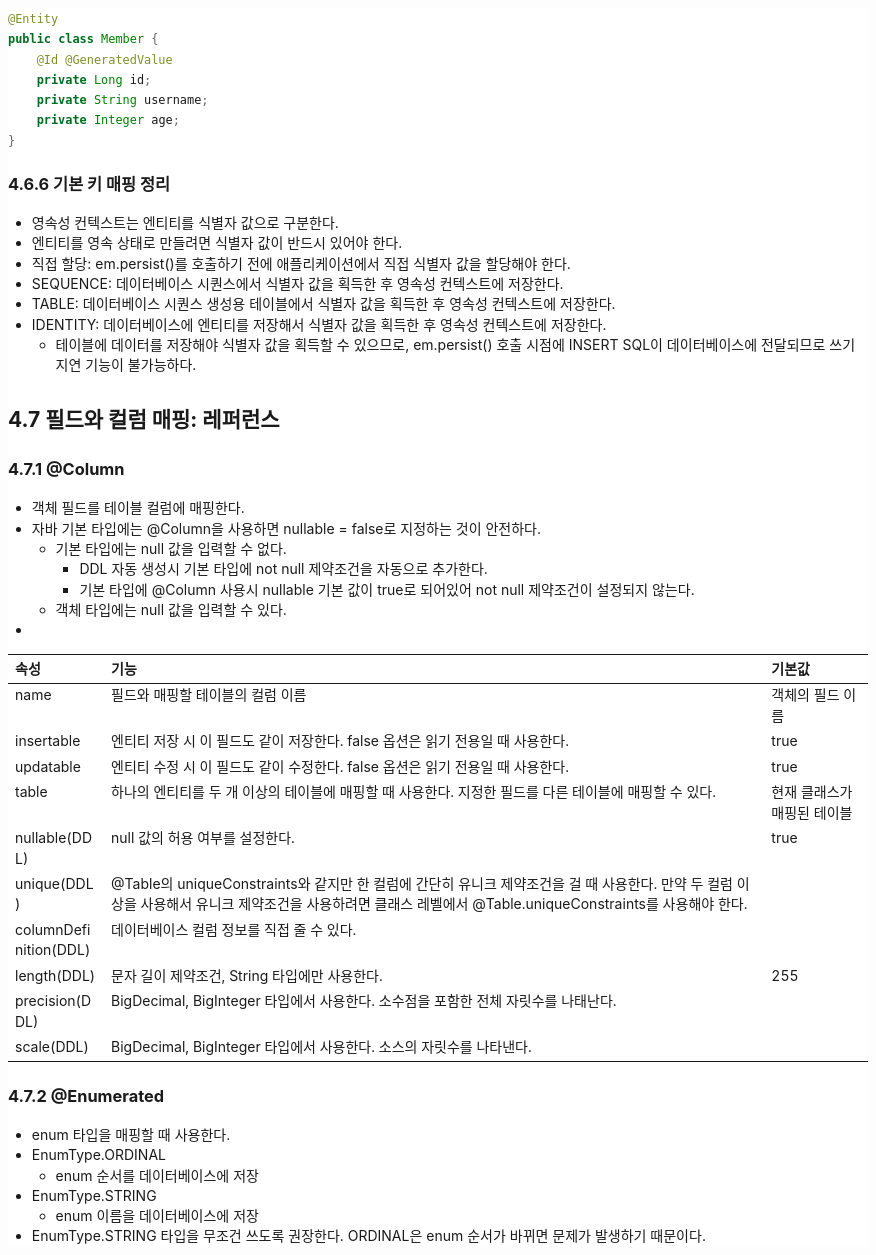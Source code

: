 ```java
@Entity
public class Member {
    @Id @GeneratedValue
    private Long id;
    private String username;
    private Integer age;
}
```

### 4.6.6 기본 키 매핑 정리
- 영속성 컨텍스트는 엔티티를 식별자 값으로 구분한다.
- 엔티티를 영속 상태로 만들려면 식별자 값이 반드시 있어야 한다.
- 직접 할당: em.persist()를 호출하기 전에 애플리케이션에서 직접 식별자 값을 할당해야 한다.
- SEQUENCE: 데이터베이스 시퀀스에서 식별자 값을 획득한 후 영속성 컨텍스트에 저장한다.
- TABLE: 데이터베이스 시퀀스 생성용 테이블에서 식별자 값을 획득한 후 영속성 컨텍스트에 저장한다.
- IDENTITY: 데이터베이스에 엔티티를 저장해서 식별자 값을 획득한 후 영속성 컨텍스트에 저장한다.
  - 테이블에 데이터를 저장해야 식별자 값을 획득할 수 있으므로, em.persist() 호출 시점에 INSERT SQL이 데이터베이스에 전달되므로 쓰기 지연 기능이 불가능하다.

## 4.7 필드와 컬럼 매핑: 레퍼런스

### 4.7.1 @Column
- 객체 필드를 테이블 컬럼에 매핑한다.
- 자바 기본 타입에는 @Column을 사용하면 nullable = false로 지정하는 것이 안전하다.
  - 기본 타입에는 null 값을 입력할 수 없다.
    - DDL 자동 생성시 기본 타입에 not null 제약조건을 자동으로 추가한다.
    - 기본 타입에 @Column 사용시 nullable 기본 값이 true로 되어있어 not null 제약조건이 설정되지 않는다.
  - 객체 타입에는 null 값을 입력할 수 있다.
- 
|속성|기능|기본값|
|:---|:---|:---|
|name|필드와 매핑할 테이블의 컬럼 이름|객체의 필드 이름|
|insertable|엔티티 저장 시 이 필드도 같이 저장한다. false 옵션은 읽기 전용일 때 사용한다.|true|
|updatable|엔티티 수정 시 이 필드도 같이 수정한다. false 옵션은 읽기 전용일 때 사용한다.|true|
|table|하나의 엔티티를 두 개 이상의 테이블에 매핑할 때 사용한다. 지정한 필드를 다른 테이블에 매핑할 수 있다.|현재 클래스가 매핑된 테이블|
|nullable(DDL)|null 값의 허용 여부를 설정한다.|true|
|unique(DDL)|@Table의 uniqueConstraints와 같지만 한 컬럼에 간단히 유니크 제약조건을 걸 때 사용한다. 만약 두 컬럼 이상을 사용해서 유니크 제약조건을 사용하려면 클래스 레벨에서 @Table.uniqueConstraints를 사용해야 한다.||
|columnDefinition(DDL)|데이터베이스 컬럼 정보를 직접 줄 수 있다.||
|length(DDL)|문자 길이 제약조건, String 타입에만 사용한다.|255|
|precision(DDL)|BigDecimal, BigInteger 타입에서 사용한다. 소수점을 포함한 전체 자릿수를 나태난다.||
|scale(DDL)|BigDecimal, BigInteger 타입에서 사용한다. 소스의 자릿수를 나타낸다.||

### 4.7.2 @Enumerated
- enum 타입을 매핑할 때 사용한다.
- EnumType.ORDINAL
  - enum 순서를 데이터베이스에 저장
- EnumType.STRING
  - enum 이름을 데이터베이스에 저장
- EnumType.STRING 타입을 무조건 쓰도록 권장한다. ORDINAL은 enum 순서가 바뀌면 문제가 발생하기 때문이다.
